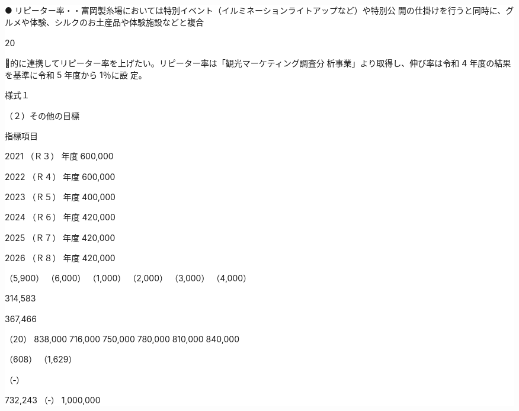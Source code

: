 ● リピーター率・・富岡製糸場においては特別イベント（イルミネーションライトアップなど）や特別公
開の仕掛けを行うと同時に、グルメや体験、シルクのお土産品や体験施設などと複合

20

的に連携してリピーター率を上げたい。リピーター率は「観光マーケティング調査分
析事業」より取得し、伸び率は令和 4 年度の結果を基準に令和 5 年度から 1％に設
定。

様式１

（２）その他の目標

指標項目

2021
（Ｒ３）
年度
600,000

2022
（Ｒ４）
年度
600,000

2023
（Ｒ５）
年度
400,000

2024
（Ｒ６）
年度
420,000

2025
（Ｒ７）
年度
420,000

2026
（Ｒ８）
年度
420,000

（5,900）  （6,000）  （1,000）  （2,000）  （3,000）  （4,000）

314,583

367,466

（20）
838,000      716,000      750,000      780,000       810,000    840,000

（608）  （1,629）

（‐）

732,243
（‐）
1,000,000
